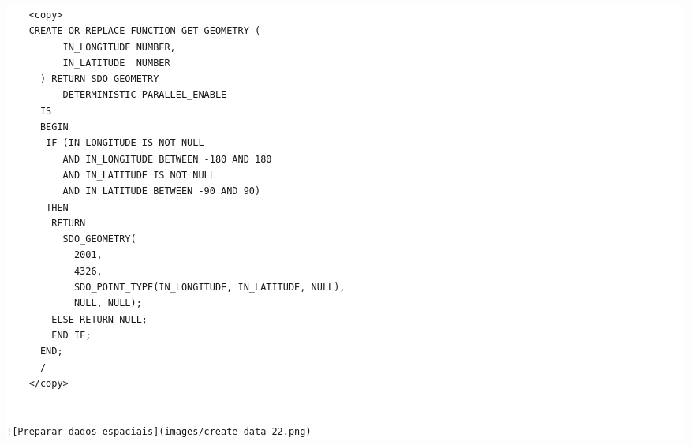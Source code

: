         <copy>
        CREATE OR REPLACE FUNCTION GET_GEOMETRY (
              IN_LONGITUDE NUMBER,
              IN_LATITUDE  NUMBER
          ) RETURN SDO_GEOMETRY
              DETERMINISTIC PARALLEL_ENABLE
          IS
          BEGIN
           IF (IN_LONGITUDE IS NOT NULL 
              AND IN_LONGITUDE BETWEEN -180 AND 180
              AND IN_LATITUDE IS NOT NULL 
              AND IN_LATITUDE BETWEEN -90 AND 90)
           THEN
            RETURN 
              SDO_GEOMETRY(
                2001, 
                4326, 
                SDO_POINT_TYPE(IN_LONGITUDE, IN_LATITUDE, NULL), 
                NULL, NULL);
            ELSE RETURN NULL;
            END IF;
          END;
          /
        </copy>
        
    
    ![Preparar dados espaciais](images/create-data-22.png)
    